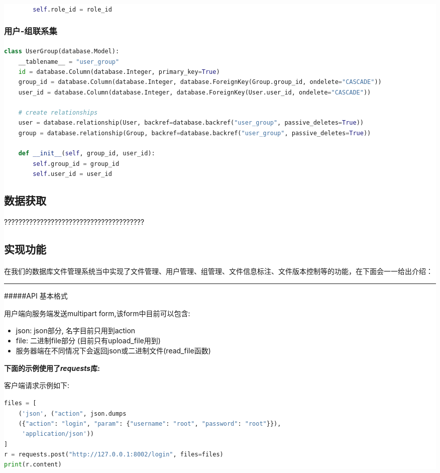 ``` python
        self.role_id = role_id
```

### 用户-组联系集

``` python
class UserGroup(database.Model):
    __tablename__ = "user_group"
    id = database.Column(database.Integer, primary_key=True)
    group_id = database.Column(database.Integer, database.ForeignKey(Group.group_id, ondelete="CASCADE"))
    user_id = database.Column(database.Integer, database.ForeignKey(User.user_id, ondelete="CASCADE"))

    # create relationships
    user = database.relationship(User, backref=database.backref("user_group", passive_deletes=True))
    group = database.relationship(Group, backref=database.backref("user_group", passive_deletes=True))

    def __init__(self, group_id, user_id):
        self.group_id = group_id
        self.user_id = user_id
```



## 数据获取


???????????????????????????????????????


## 实现功能

在我们的数据库文件管理系统当中实现了文件管理、用户管理、组管理、文件信息标注、文件版本控制等的功能，在下面会一一给出介绍：


------
#####API 基本格式

用户端向服务端发送multipart form,该form中目前可以包含:

* json: json部分, 名字目前只用到action
* file: 二进制file部分 (目前只有upload\_file用到)
* 服务器端在不同情况下会返回json或二进制文件(read\_file函数)

**下面的示例使用了*requests*库:**

客户端请求示例如下:

```python
files = [
    ('json', ("action", json.dumps
    ({"action": "login", "param": {"username": "root", "password": "root"}}),
     'application/json'))
]
r = requests.post("http://127.0.0.1:8002/login", files=files)
print(r.content)
```
